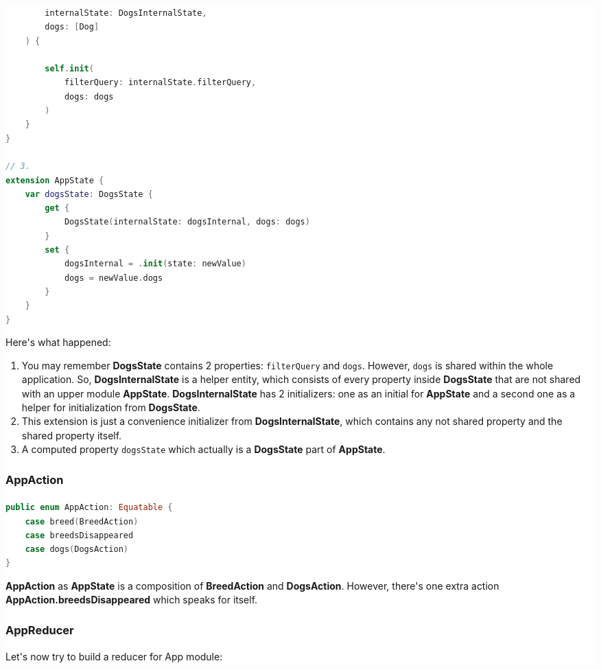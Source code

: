 ```swift
        internalState: DogsInternalState,
        dogs: [Dog]
    ) {

        self.init(
            filterQuery: internalState.filterQuery,
            dogs: dogs
        )
    }
}

// 3.
extension AppState {
    var dogsState: DogsState {
        get {
            DogsState(internalState: dogsInternal, dogs: dogs)
        }
        set {
            dogsInternal = .init(state: newValue)
            dogs = newValue.dogs
        }
    }
}
```

Here's what happened:

1. You may  remember **DogsState** contains 2 properties: `filterQuery` and `dogs`. However, `dogs` is shared within the whole application. So, **DogsInternalState** is a helper entity, which consists of every property inside **DogsState** that are not shared with an upper module **AppState**. **DogsInternalState** has 2 initializers: one as an initial for **AppState** and a second one as a helper for initialization from **DogsState**.
2. This extension is just a convenience initializer from **DogsInternalState**, which contains any not shared property and the shared property itself.
3. A computed property `dogsState` which actually is a **DogsState** part of **AppState**.

### AppAction

```swift
public enum AppAction: Equatable {
    case breed(BreedAction)
    case breedsDisappeared
    case dogs(DogsAction)
}
```

**AppAction** as **AppState** is a composition of **BreedAction** and **DogsAction**. However, there's one extra action **AppAction.breedsDisappeared** which speaks for itself.

### AppReducer

Let's now try to build a reducer for App module:
